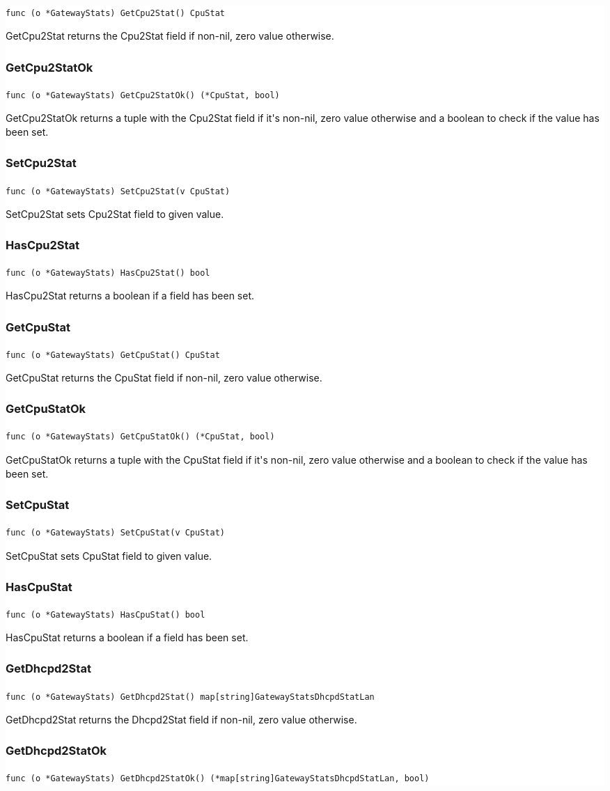 `func (o *GatewayStats) GetCpu2Stat() CpuStat`

GetCpu2Stat returns the Cpu2Stat field if non-nil, zero value otherwise.

### GetCpu2StatOk

`func (o *GatewayStats) GetCpu2StatOk() (*CpuStat, bool)`

GetCpu2StatOk returns a tuple with the Cpu2Stat field if it's non-nil, zero value otherwise
and a boolean to check if the value has been set.

### SetCpu2Stat

`func (o *GatewayStats) SetCpu2Stat(v CpuStat)`

SetCpu2Stat sets Cpu2Stat field to given value.

### HasCpu2Stat

`func (o *GatewayStats) HasCpu2Stat() bool`

HasCpu2Stat returns a boolean if a field has been set.

### GetCpuStat

`func (o *GatewayStats) GetCpuStat() CpuStat`

GetCpuStat returns the CpuStat field if non-nil, zero value otherwise.

### GetCpuStatOk

`func (o *GatewayStats) GetCpuStatOk() (*CpuStat, bool)`

GetCpuStatOk returns a tuple with the CpuStat field if it's non-nil, zero value otherwise
and a boolean to check if the value has been set.

### SetCpuStat

`func (o *GatewayStats) SetCpuStat(v CpuStat)`

SetCpuStat sets CpuStat field to given value.

### HasCpuStat

`func (o *GatewayStats) HasCpuStat() bool`

HasCpuStat returns a boolean if a field has been set.

### GetDhcpd2Stat

`func (o *GatewayStats) GetDhcpd2Stat() map[string]GatewayStatsDhcpdStatLan`

GetDhcpd2Stat returns the Dhcpd2Stat field if non-nil, zero value otherwise.

### GetDhcpd2StatOk

`func (o *GatewayStats) GetDhcpd2StatOk() (*map[string]GatewayStatsDhcpdStatLan, bool)`
